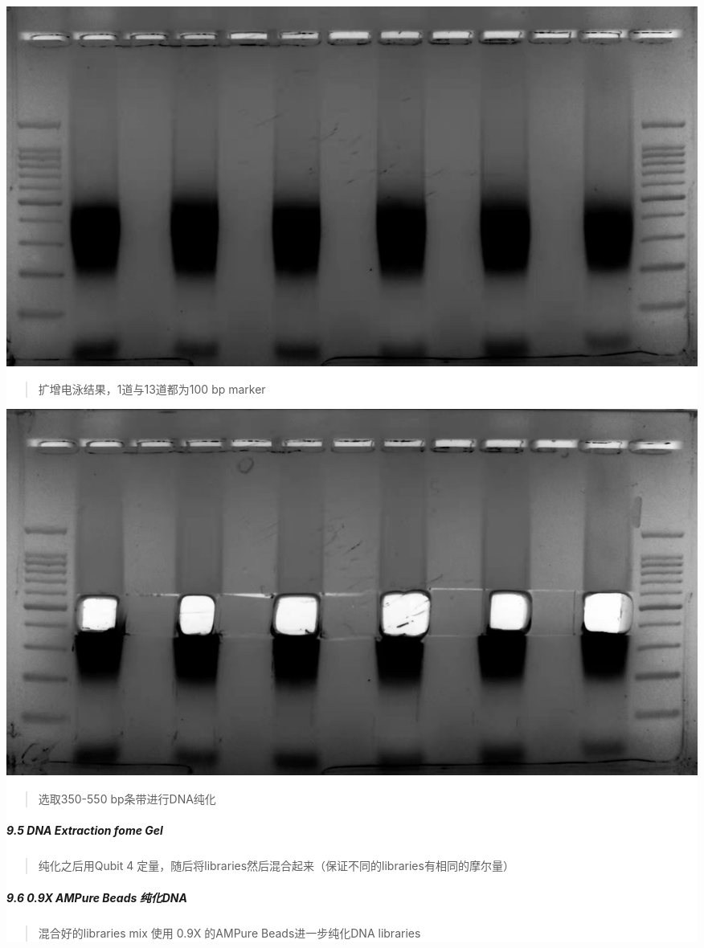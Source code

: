 ![图 7](images/3237995d51e26f9cb4d434b3a0002ce17b33e7ad26020cc364d01444d426f233.jpg)  
> 扩增电泳结果，1道与13道都为100 bp marker

![图 8](images/f502b8196866428f67d18b7c0b88d93f57167b31879e5169d987c00330ccfd4b.jpg)  
> 选取350-550 bp条带进行DNA纯化
##### 9.5 DNA Extraction fome Gel
> 纯化之后用Qubit 4 定量，随后将libraries然后混合起来（保证不同的libraries有相同的摩尔量）
##### 9.6  0.9X AMPure Beads 纯化DNA
> 混合好的libraries mix 使用 0.9X 的AMPure Beads进一步纯化DNA libraries
